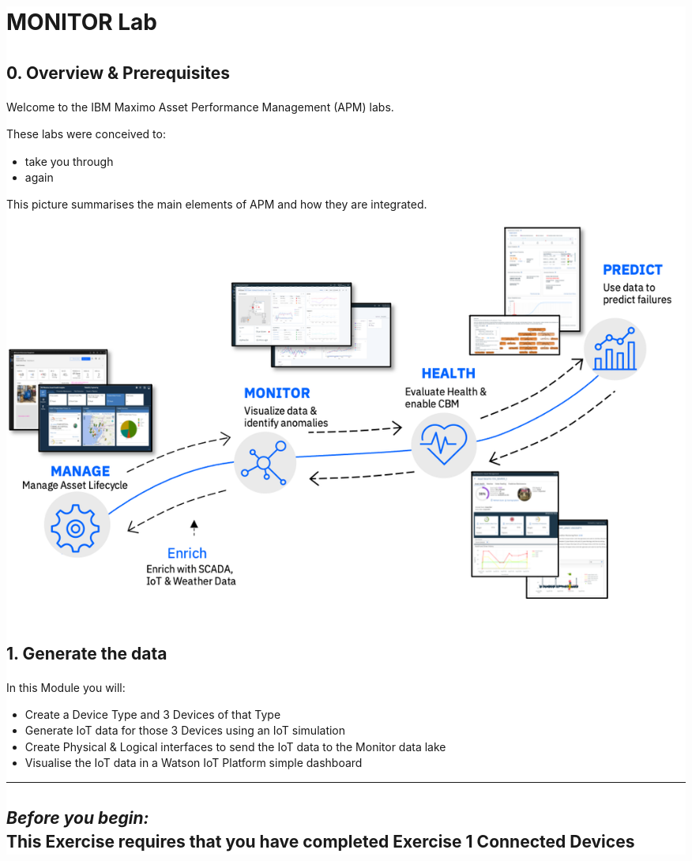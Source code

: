 # MONITOR Lab


## 0. Overview & Prerequisites

Welcome to the IBM Maximo Asset Performance Management (APM) labs.

These labs were conceived to:

* take you through
* again

This picture summarises the main elements of APM and how they are integrated.

![Monitor0](../img/monitor/Monitor-0.png) &nbsp;  

## 1. Generate the data

In this Module you will:

* Create a Device Type and 3 Devices of that Type
* Generate IoT data for those 3 Devices using an IoT simulation
* Create Physical & Logical interfaces to send the IoT data to the Monitor data lake
* Visualise the IoT data in a Watson IoT Platform simple dashboard

---
*Before you begin:*  
This Exercise requires that you have completed Exercise 1 Connected Devices
---
